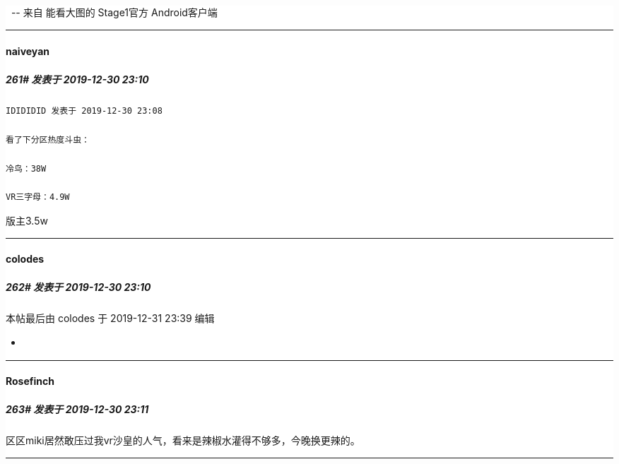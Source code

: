   -- 来自 能看大图的 Stage1官方 Android客户端







-----

####  naiveyan  
##### 261#       发表于 2019-12-30 23:10




```
IDIDIDID 发表于 2019-12-30 23:08

看了下分区热度斗虫：

冷鸟：38W

VR三字母：4.9W
```

版主3.5w







-----

####  colodes  
##### 262#       发表于 2019-12-30 23:10



 本帖最后由 colodes 于 2019-12-31 23:39 编辑 

-







-----

####  Rosefinch  
##### 263#       发表于 2019-12-30 23:11




区区miki居然敢压过我vr沙皇的人气，看来是辣椒水灌得不够多，今晚换更辣的。







-----
